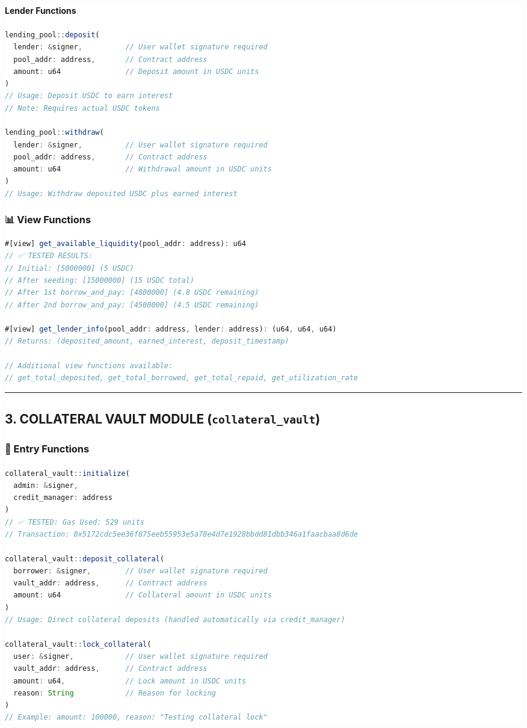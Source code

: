 #### **Lender Functions**
```typescript
lending_pool::deposit(
  lender: &signer,          // User wallet signature required
  pool_addr: address,       // Contract address
  amount: u64               // Deposit amount in USDC units
)
// Usage: Deposit USDC to earn interest
// Note: Requires actual USDC tokens

lending_pool::withdraw(
  lender: &signer,          // User wallet signature required
  pool_addr: address,       // Contract address
  amount: u64               // Withdrawal amount in USDC units
)
// Usage: Withdraw deposited USDC plus earned interest
```

### **📊 View Functions**
```typescript
#[view] get_available_liquidity(pool_addr: address): u64
// ✅ TESTED RESULTS:
// Initial: [5000000] (5 USDC)
// After seeding: [15000000] (15 USDC total)
// After 1st borrow_and_pay: [4800000] (4.8 USDC remaining)
// After 2nd borrow_and_pay: [4500000] (4.5 USDC remaining)

#[view] get_lender_info(pool_addr: address, lender: address): (u64, u64, u64)
// Returns: (deposited_amount, earned_interest, deposit_timestamp)

// Additional view functions available:
// get_total_deposited, get_total_borrowed, get_total_repaid, get_utilization_rate
```

---

## **3. COLLATERAL VAULT MODULE** (`collateral_vault`)

### **🔧 Entry Functions**
```typescript
collateral_vault::initialize(
  admin: &signer,
  credit_manager: address
)
// ✅ TESTED: Gas Used: 529 units
// Transaction: 0x5172cdc5ee36f875eeb55953e5a78e4d7e1928bbdd81dbb346a1faacbaa8d6de

collateral_vault::deposit_collateral(
  borrower: &signer,        // User wallet signature required
  vault_addr: address,      // Contract address
  amount: u64               // Collateral amount in USDC units
)
// Usage: Direct collateral deposits (handled automatically via credit_manager)

collateral_vault::lock_collateral(
  user: &signer,            // User wallet signature required
  vault_addr: address,      // Contract address
  amount: u64,              // Lock amount in USDC units
  reason: String            // Reason for locking
)
// Example: amount: 100000, reason: "Testing collateral lock"
```
